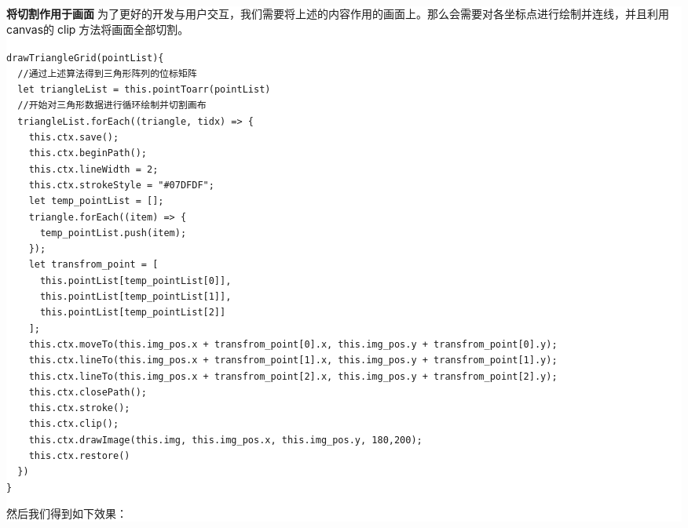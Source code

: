   **将切割作用于画面**
  为了更好的开发与用户交互，我们需要将上述的内容作用的画面上。那么会需要对各坐标点进行绘制并连线，并且利用canvas的 clip 方法将画面全部切割。


    drawTriangleGrid(pointList){
      //通过上述算法得到三角形阵列的位标矩阵
      let triangleList = this.pointToarr(pointList)
      //开始对三角形数据进行循环绘制并切割画布
      triangleList.forEach((triangle, tidx) => {
        this.ctx.save();
        this.ctx.beginPath();
        this.ctx.lineWidth = 2;
        this.ctx.strokeStyle = "#07DFDF";
        let temp_pointList = [];
        triangle.forEach((item) => {
          temp_pointList.push(item);
        });
        let transfrom_point = [
          this.pointList[temp_pointList[0]],
          this.pointList[temp_pointList[1]],
          this.pointList[temp_pointList[2]]
        ];
        this.ctx.moveTo(this.img_pos.x + transfrom_point[0].x, this.img_pos.y + transfrom_point[0].y);
        this.ctx.lineTo(this.img_pos.x + transfrom_point[1].x, this.img_pos.y + transfrom_point[1].y);
        this.ctx.lineTo(this.img_pos.x + transfrom_point[2].x, this.img_pos.y + transfrom_point[2].y);
        this.ctx.closePath();
        this.ctx.stroke();
        this.ctx.clip();
        this.ctx.drawImage(this.img, this.img_pos.x, this.img_pos.y, 180,200);
        this.ctx.restore()
      })
    }

然后我们得到如下效果：